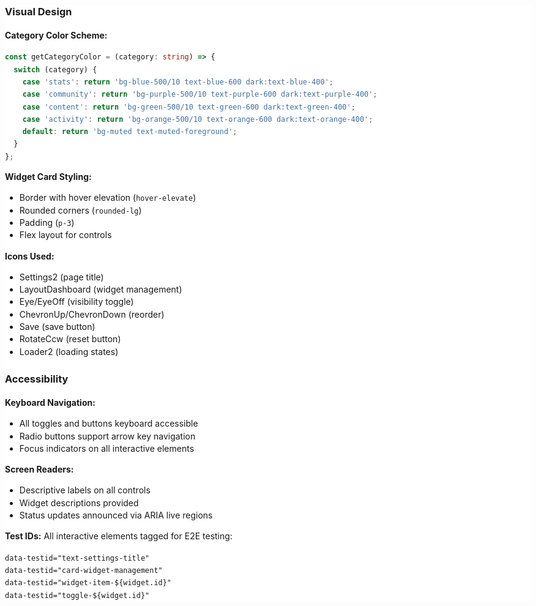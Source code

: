 ### Visual Design

**Category Color Scheme:**
```typescript
const getCategoryColor = (category: string) => {
  switch (category) {
    case 'stats': return 'bg-blue-500/10 text-blue-600 dark:text-blue-400';
    case 'community': return 'bg-purple-500/10 text-purple-600 dark:text-purple-400';
    case 'content': return 'bg-green-500/10 text-green-600 dark:text-green-400';
    case 'activity': return 'bg-orange-500/10 text-orange-600 dark:text-orange-400';
    default: return 'bg-muted text-muted-foreground';
  }
};
```

**Widget Card Styling:**
- Border with hover elevation (`hover-elevate`)
- Rounded corners (`rounded-lg`)
- Padding (`p-3`)
- Flex layout for controls

**Icons Used:**
- Settings2 (page title)
- LayoutDashboard (widget management)
- Eye/EyeOff (visibility toggle)
- ChevronUp/ChevronDown (reorder)
- Save (save button)
- RotateCcw (reset button)
- Loader2 (loading states)

### Accessibility

**Keyboard Navigation:**
- All toggles and buttons keyboard accessible
- Radio buttons support arrow key navigation
- Focus indicators on all interactive elements

**Screen Readers:**
- Descriptive labels on all controls
- Widget descriptions provided
- Status updates announced via ARIA live regions

**Test IDs:**
All interactive elements tagged for E2E testing:
```tsx
data-testid="text-settings-title"
data-testid="card-widget-management"
data-testid="widget-item-${widget.id}"
data-testid="toggle-${widget.id}"

